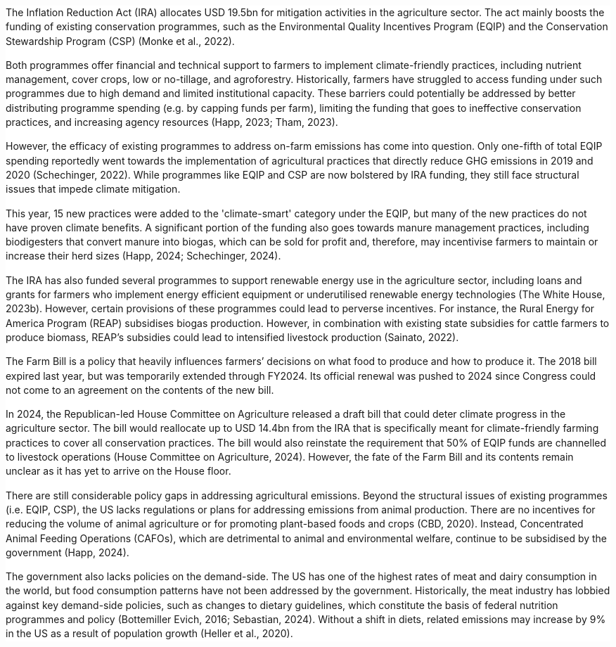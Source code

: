 The Inflation Reduction Act (IRA) allocates USD 19.5bn for mitigation activities in the agriculture sector. The act mainly boosts the funding of existing conservation programmes, such as the Environmental Quality Incentives Program (EQIP) and the Conservation Stewardship Program (CSP) (Monke et al., 2022).

Both programmes offer financial and technical support to farmers to implement climate-friendly practices, including nutrient management, cover crops, low or no-tillage, and agroforestry. Historically, farmers have struggled to access funding under such programmes due to high demand and limited institutional capacity. These barriers could potentially be addressed by better distributing programme spending (e.g. by capping funds per farm), limiting the funding that goes to ineffective conservation practices, and increasing agency resources (Happ, 2023; Tham, 2023).

However, the efficacy of existing programmes to address on-farm emissions has come into question. Only one-fifth of total EQIP spending reportedly went towards the implementation of agricultural practices that directly reduce GHG emissions in 2019 and 2020 (Schechinger, 2022). While programmes like EQIP and CSP are now bolstered by IRA funding, they still face structural issues that impede climate mitigation.

This year, 15 new practices were added to the 'climate-smart' category under the EQIP, but many of the new practices do not have proven climate benefits. A significant portion of the funding also goes towards manure management practices, including biodigesters that convert manure into biogas, which can be sold for profit and, therefore, may incentivise farmers to maintain or increase their herd sizes (Happ, 2024; Schechinger, 2024).

The IRA has also funded several programmes to support renewable energy use in the agriculture sector, including loans and grants for farmers who implement energy efficient equipment or underutilised renewable energy technologies (The White House, 2023b). However, certain provisions of these programmes could lead to perverse incentives. For instance, the Rural Energy for America Program (REAP) subsidises biogas production. However, in combination with existing state subsidies for cattle farmers to produce biomass, REAP’s subsidies could lead to intensified livestock production (Sainato, 2022).

The Farm Bill is a policy that heavily influences farmers’ decisions on what food to produce and how to produce it. The 2018 bill expired last year, but was temporarily extended through FY2024. Its official renewal was pushed to 2024 since Congress could not come to an agreement on the contents of the new bill.

In 2024, the Republican-led House Committee on Agriculture released a draft bill that could deter climate progress in the agriculture sector. The bill would reallocate up to USD 14.4bn from the IRA that is specifically meant for climate-friendly farming practices to cover all conservation practices. The bill would also reinstate the requirement that 50% of EQIP funds are channelled to livestock operations (House Committee on Agriculture, 2024). However, the fate of the Farm Bill and its contents remain unclear as it has yet to arrive on the House floor.

There are still considerable policy gaps in addressing agricultural emissions. Beyond the structural issues of existing programmes (i.e. EQIP, CSP), the US lacks regulations or plans for addressing emissions from animal production. There are no incentives for reducing the volume of animal agriculture or for promoting plant-based foods and crops (CBD, 2020). Instead, Concentrated Animal Feeding Operations (CAFOs), which are detrimental to animal and environmental welfare, continue to be subsidised by the government (Happ, 2024).

The government also lacks policies on the demand-side. The US has one of the highest rates of meat and dairy consumption in the world, but food consumption patterns have not been addressed by the government. Historically, the meat industry has lobbied against key demand-side policies, such as changes to dietary guidelines, which constitute the basis of federal nutrition programmes and policy (Bottemiller Evich, 2016; Sebastian, 2024). Without a shift in diets, related emissions may increase by 9% in the US as a result of population growth (Heller et al., 2020).
